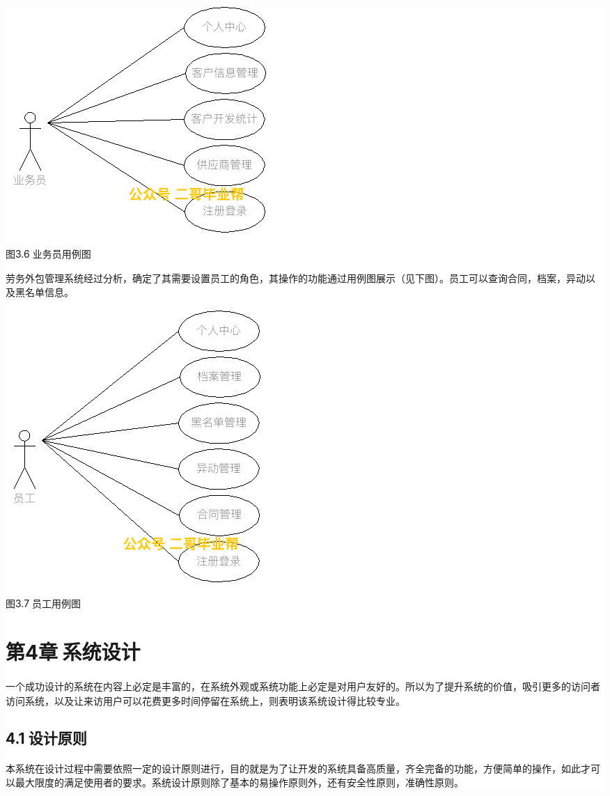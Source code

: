 ![](/md/blog.006.png)

图3.6 业务员用例图

劳务外包管理系统经过分析，确定了其需要设置员工的角色，其操作的功能通过用例图展示（见下图）。员工可以查询合同，档案，异动以及黑名单信息。

![](/md/blog.007.png)

图3.7 员工用例图
# 第4章 系统设计
一个成功设计的系统在内容上必定是丰富的，在系统外观或系统功能上必定是对用户友好的。所以为了提升系统的价值，吸引更多的访问者访问系统，以及让来访用户可以花费更多时间停留在系统上，则表明该系统设计得比较专业。
## 4.1 设计原则
本系统在设计过程中需要依照一定的设计原则进行，目的就是为了让开发的系统具备高质量，齐全完备的功能，方便简单的操作，如此才可以最大限度的满足使用者的要求。系统设计原则除了基本的易操作原则外，还有安全性原则，准确性原则。
